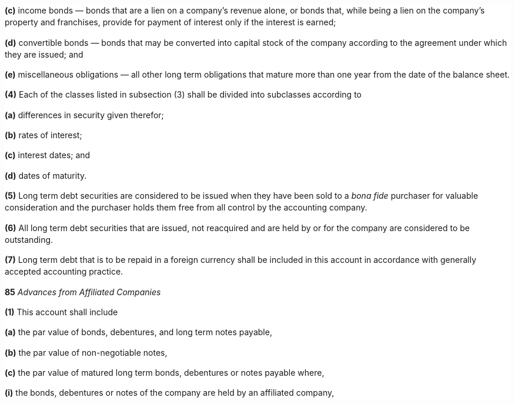 

**(c)** income bonds — bonds that are a lien on a company’s revenue alone, or bonds that, while being a lien on the company’s property and franchises, provide for payment of interest only if the interest is earned;



**(d)** convertible bonds — bonds that may be converted into capital stock of the company according to the agreement under which they are issued; and



**(e)** miscellaneous obligations — all other long term obligations that mature more than one year from the date of the balance sheet.





**(4)** Each of the classes listed in subsection (3) shall be divided into subclasses according to

**(a)** differences in security given therefor;



**(b)** rates of interest;



**(c)** interest dates; and



**(d)** dates of maturity.





**(5)** Long term debt securities are considered to be issued when they have been sold to a *bona fide* purchaser for valuable consideration and the purchaser holds them free from all control by the accounting company.



**(6)** All long term debt securities that are issued, not reacquired and are held by or for the company are considered to be outstanding.



**(7)** Long term debt that is to be repaid in a foreign currency shall be included in this account in accordance with generally accepted accounting practice.




**85** *Advances from Affiliated Companies*

**(1)** This account shall include

**(a)** the par value of bonds, debentures, and long term notes payable,



**(b)** the par value of non-negotiable notes,



**(c)** the par value of matured long term bonds, debentures or notes payable where,

**(i)** the bonds, debentures or notes of the company are held by an affiliated company,

